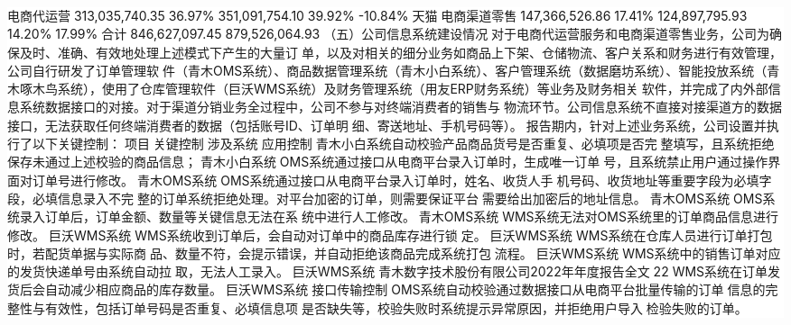 电商代运营
313,035,740.35
36.97%
351,091,754.10
39.92%
-10.84%
天猫
电商渠道零售
147,366,526.86
17.41%
124,897,795.93
14.20%
17.99%
合计
846,627,097.45
879,526,064.93
（五）公司信息系统建设情况
对于电商代运营服务和电商渠道零售业务，公司为确保及时、准确、有效地处理上述模式下产生的大量订
单，以及对相关的细分业务如商品上下架、仓储物流、客户关系和财务进行有效管理，公司自行研发了订单管理软
件（青木OMS系统）、商品数据管理系统（青木小白系统）、客户管理系统（数据磨坊系统）、智能投放系统（青
木啄木鸟系统），使用了仓库管理软件（巨沃WMS系统）及财务管理系统（用友ERP财务系统）等业务及财务相关
软件，并完成了内外部信息系统数据接口的对接。对于渠道分销业务全过程中，公司不参与对终端消费者的销售与
物流环节。公司信息系统不直接对接渠道方的数据接口，无法获取任何终端消费者的数据（包括账号ID、订单明
细、寄送地址、手机号码等）。
报告期内，针对上述业务系统，公司设置并执行了以下关键控制：
项目
关键控制
涉及系统
应用控制
青木小白系统自动校验产品商品货号是否重复、必填项是否完
整填写，且系统拒绝保存未通过上述校验的商品信息；
青木小白系统
OMS系统通过接口从电商平台录入订单时，生成唯一订单
号，且系统禁止用户通过操作界面对订单号进行修改。
青木OMS系统
OMS系统通过接口从电商平台录入订单时，姓名、收货人手
机号码、收货地址等重要字段为必填字段，必填信息录入不完
整的订单系统拒绝处理。对平台加密的订单，则需要保证平台
需要给出加密后的地址信息。
青木OMS系统
OMS系统录入订单后，订单金额、数量等关键信息无法在系
统中进行人工修改。
青木OMS系统
WMS系统无法对OMS系统里的订单商品信息进行修改。
巨沃WMS系统
WMS系统收到订单后，会自动对订单中的商品库存进行锁
定。
巨沃WMS系统
WMS系统在仓库人员进行订单打包时，若配货单据与实际商
品、数量不符，会提示错误，并自动拒绝该商品完成系统打包
流程。
巨沃WMS系统
WMS系统中的销售订单对应的发货快递单号由系统自动拉
取，无法人工录入。
巨沃WMS系统
青木数字技术股份有限公司2022年年度报告全文
22
WMS系统在订单发货后会自动减少相应商品的库存数量。
巨沃WMS系统
接口传输控制
OMS系统自动校验通过数据接口从电商平台批量传输的订单
信息的完整性与有效性，包括订单号码是否重复、必填信息项
是否缺失等，校验失败时系统提示异常原因，并拒绝用户导入
检验失败的订单。